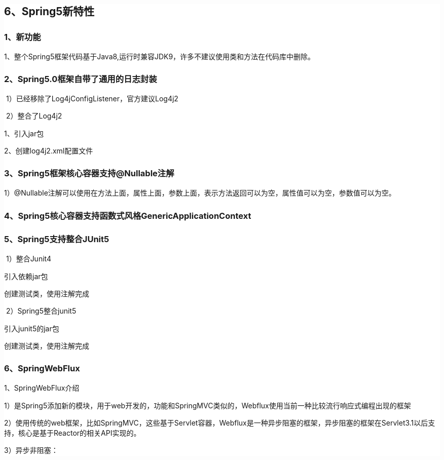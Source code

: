 

## 6、Spring5新特性

### 1、新功能 

1、整个Spring5框架代码基于Java8,运行时兼容JDK9，许多不建议使用类和方法在代码库中删除。



### 2、Spring5.0框架自带了通用的日志封装

​	1）已经移除了Log4jConfigListener，官方建议Log4j2

​	2）整合了Log4j2



1、引入jar包

2、创建log4j2.xml配置文件





### 3、Spring5框架核心容器支持@Nullable注解

​	1）@Nullable注解可以使用在方法上面，属性上面，参数上面，表示方法返回可以为空，属性值可以为空，参数值可以为空。



### 4、Spring5核心容器支持函数式风格GenericApplicationContext



### 5、Spring5支持整合JUnit5

​	1）整合Junit4

引入依赖jar包

创建测试类，使用注解完成



​	2）Spring5整合junit5

引入junit5的jar包

创建测试类，使用注解完成



### 6、SpringWebFlux

1、SpringWebFlux介绍

1）是Spring5添加新的模块，用于web开发的，功能和SpringMVC类似的，Webflux使用当前一种比较流行响应式编程出现的框架

2）使用传统的web框架，比如SpringMVC，这些基于Servlet容器，Webflux是一种异步阻塞的框架，异步阻塞的框架在Servlet3.1以后支持，核心是基于Reactor的相关API实现的。

3）异步非阻塞：
